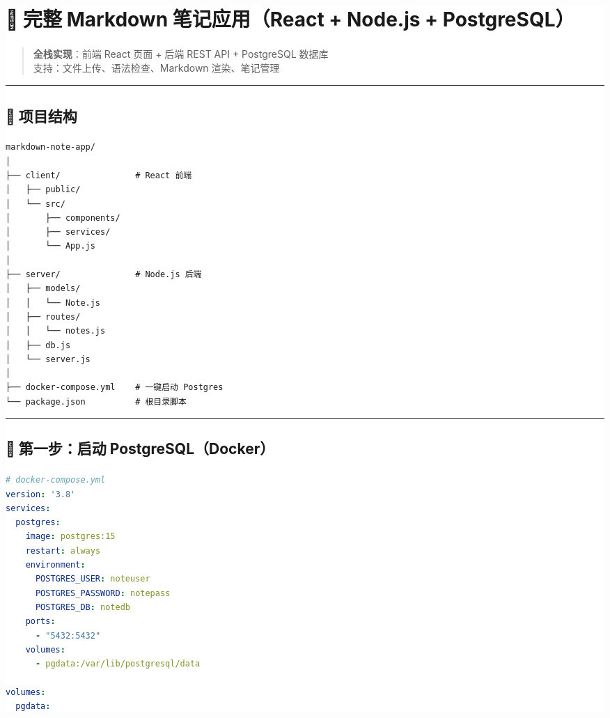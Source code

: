 # 🚀 完整 Markdown 笔记应用（React + Node.js + PostgreSQL）

> **全栈实现**：前端 React 页面 + 后端 REST API + PostgreSQL 数据库  
> 支持：文件上传、语法检查、Markdown 渲染、笔记管理

---

## 📁 项目结构

```
markdown-note-app/
│
├── client/               # React 前端
│   ├── public/
│   └── src/
│       ├── components/
│       ├── services/
│       └── App.js
│
├── server/               # Node.js 后端
│   ├── models/
│   │   └── Note.js
│   ├── routes/
│   │   └── notes.js
│   ├── db.js
│   └── server.js
│
├── docker-compose.yml    # 一键启动 Postgres
└── package.json          # 根目录脚本
```

---

## 🐳 第一步：启动 PostgreSQL（Docker）

```yaml
# docker-compose.yml
version: '3.8'
services:
  postgres:
    image: postgres:15
    restart: always
    environment:
      POSTGRES_USER: noteuser
      POSTGRES_PASSWORD: notepass
      POSTGRES_DB: notedb
    ports:
      - "5432:5432"
    volumes:
      - pgdata:/var/lib/postgresql/data

volumes:
  pgdata:
```
